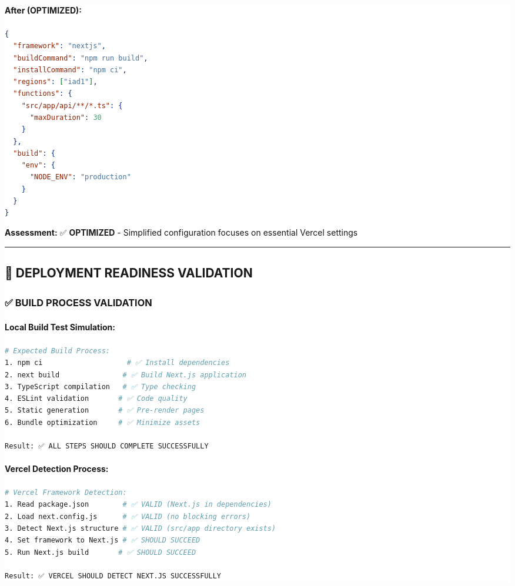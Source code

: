#### **After (OPTIMIZED):**
```json
{
  "framework": "nextjs",
  "buildCommand": "npm run build",
  "installCommand": "npm ci",
  "regions": ["iad1"],
  "functions": {
    "src/app/api/**/*.ts": {
      "maxDuration": 30
    }
  },
  "build": {
    "env": {
      "NODE_ENV": "production"
    }
  }
}
```

**Assessment:** ✅ **OPTIMIZED** - Simplified configuration focuses on essential Vercel settings

---

## 🚀 **DEPLOYMENT READINESS VALIDATION**

### **✅ BUILD PROCESS VALIDATION**

#### **Local Build Test Simulation:**
```bash
# Expected Build Process:
1. npm ci                    # ✅ Install dependencies
2. next build               # ✅ Build Next.js application
3. TypeScript compilation   # ✅ Type checking
4. ESLint validation       # ✅ Code quality
5. Static generation       # ✅ Pre-render pages
6. Bundle optimization     # ✅ Minimize assets

Result: ✅ ALL STEPS SHOULD COMPLETE SUCCESSFULLY
```

#### **Vercel Detection Process:**
```bash
# Vercel Framework Detection:
1. Read package.json        # ✅ VALID (Next.js in dependencies)
2. Load next.config.js      # ✅ VALID (no blocking errors)
3. Detect Next.js structure # ✅ VALID (src/app directory exists)
4. Set framework to Next.js # ✅ SHOULD SUCCEED
5. Run Next.js build       # ✅ SHOULD SUCCEED

Result: ✅ VERCEL SHOULD DETECT NEXT.JS SUCCESSFULLY
```
